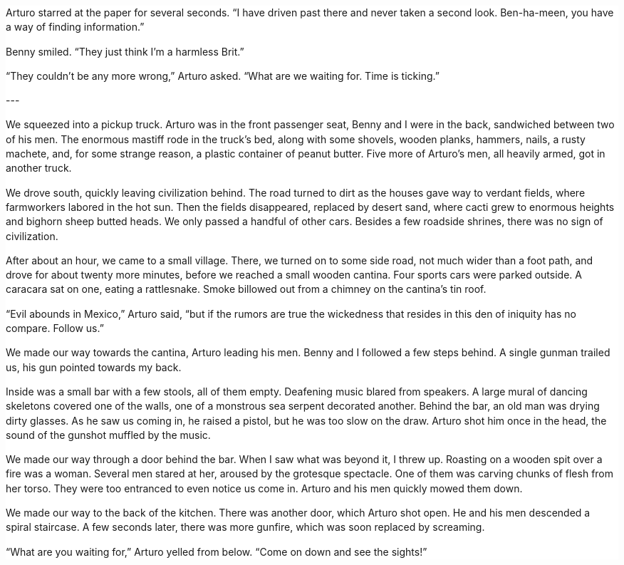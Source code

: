 
  
Arturo starred at the paper for several seconds. “I have driven past there and never taken a second look. Ben-ha-meen, you have a way of finding information.”

  
Benny smiled. “They just think I’m a harmless Brit.” 

  
“They couldn’t be any more wrong,” Arturo asked. “What are we waiting for. Time is ticking.” 

\---

We squeezed into a pickup truck. Arturo was in the front passenger seat, Benny and I were in the back, sandwiched between two of his men. The enormous mastiff rode in the truck’s bed, along with some shovels, wooden planks, hammers, nails, a rusty machete, and, for some strange reason, a plastic container of peanut butter. Five more of Arturo’s men, all heavily armed, got in another truck.   


  
We drove south, quickly leaving civilization behind. The road turned to dirt as the houses gave way to verdant fields, where farmworkers labored in the hot sun. Then the fields disappeared, replaced by desert sand, where cacti grew to enormous heights and bighorn sheep butted heads. We only passed a handful of other cars. Besides a few roadside shrines, there was no sign of civilization.   


  
After about an hour, we came to a small village. There, we turned on to some side road, not much wider than a foot path, and drove for about twenty more minutes, before we reached a small wooden cantina. Four sports cars were parked outside. A caracara sat on one, eating a rattlesnake. Smoke billowed out from a chimney on the cantina’s tin roof.   


  
“Evil abounds in Mexico,” Arturo said, “but if the rumors are true the wickedness that resides in this den of iniquity has no compare. Follow us.” 

  
We made our way towards the cantina, Arturo leading his men. Benny and I followed a few steps behind. A single gunman trailed us, his gun pointed towards my back.

  
Inside was a small bar with a few stools, all of them empty. Deafening music blared from speakers.  A large mural of dancing skeletons covered one of the walls, one of a monstrous sea serpent decorated another. Behind the bar, an old man was drying dirty glasses. As he saw us coming in, he raised a pistol, but he was too slow on the draw. Arturo shot him once in the head, the sound of the gunshot muffled by the music.  


  
We made our way through a door behind the bar. When I saw what was beyond it, I threw up. Roasting on a wooden spit over a fire was a woman. Several men stared at her, aroused by the grotesque spectacle. One of them was carving chunks of flesh from her torso. They were too entranced to even notice us come in. Arturo and his men quickly mowed them down.  


  
We made our way to the back of the kitchen. There was another door, which Arturo shot open. He and his men descended a spiral staircase. A few seconds later, there was more gunfire, which was soon replaced by screaming.   


  
“What are you waiting for,” Arturo yelled from below. “Come on down and see the sights!”  
